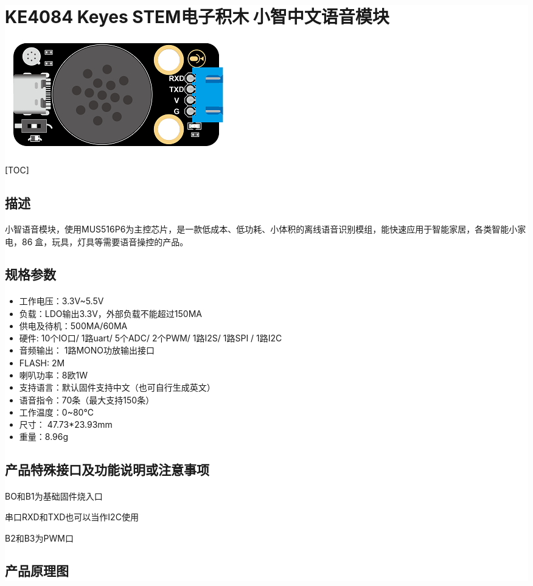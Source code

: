 # KE4084 Keyes STEM电子积木 小智中文语音模块 

![0](./media/0.png)

[TOC]

## 描述

 小智语音模块，使用MUS516P6为主控芯片，是一款低成本、低功耗、小体积的离线语音识别模组，能快速应用于智能家居，各类智能小家电，86 盒，玩具，灯具等需要语音操控的产品。



## 规格参数

- 工作电压：3.3V~5.5V
- 负载：LDO输出3.3V，外部负载不能超过150MA
- 供电及待机：500MA/60MA
- 硬件: 10个IO口/ 1路uart/ 5个ADC/ 2个PWM/ 1路I2S/ 1路SPI / 1路I2C
- 音频输出： 1路MONO功放输出接口
- FLASH: 2M
- 喇叭功率：8欧1W
- 支持语言：默认固件支持中文（也可自行生成英文）
- 语音指令：70条（最大支持150条）
- 工作温度：0~80℃   
- 尺寸：    47.73*23.93mm
- 重量：8.96g



## 产品特殊接口及功能说明或注意事项

BO和B1为基础固件烧入口

串口RXD和TXD也可以当作I2C使用

B2和B3为PWM口




## 产品原理图

